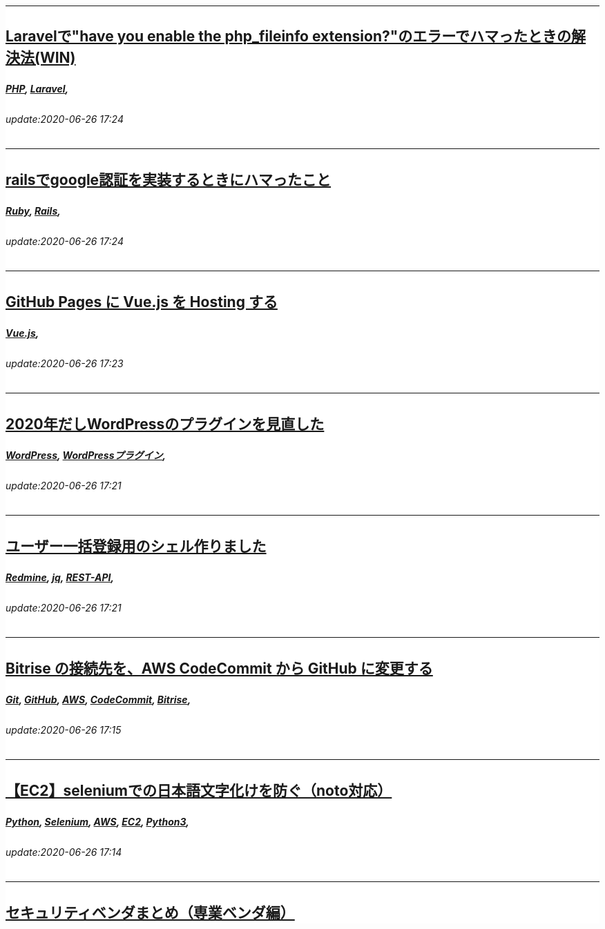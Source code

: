 
---
## [Laravelで"have you enable the php_fileinfo extension?"のエラーでハマったときの解決法(WIN)](https://qiita.com/kouichi_c/items/4a9c60974388a88ccb68)
##### [PHP](https://qiita.com/tags/PHP), [Laravel](https://qiita.com/tags/Laravel), 
###### update:2020-06-26 17:24
---
## [railsでgoogle認証を実装するときにハマったこと](https://qiita.com/UTOG/items/982a5fd0cf18dc06572b)
##### [Ruby](https://qiita.com/tags/Ruby), [Rails](https://qiita.com/tags/Rails), 
###### update:2020-06-26 17:24
---
## [GitHub Pages に Vue.js を Hosting する](https://qiita.com/kumagaias/items/31b451194f771870a529)
##### [Vue.js](https://qiita.com/tags/Vue.js), 
###### update:2020-06-26 17:23
---
## [2020年だしWordPressのプラグインを見直した](https://qiita.com/studio15/items/b3f151a56933f3b9f735)
##### [WordPress](https://qiita.com/tags/WordPress), [WordPressプラグイン](https://qiita.com/tags/WordPressプラグイン), 
###### update:2020-06-26 17:21
---
## [ユーザー一括登録用のシェル作りました](https://qiita.com/sakuhi/items/5be9af95a9b2064df100)
##### [Redmine](https://qiita.com/tags/Redmine), [jq](https://qiita.com/tags/jq), [REST-API](https://qiita.com/tags/REST-API), 
###### update:2020-06-26 17:21
---
## [Bitrise の接続先を、AWS CodeCommit から GitHub に変更する](https://qiita.com/kusokamayarou/items/74b1d387e31170615437)
##### [Git](https://qiita.com/tags/Git), [GitHub](https://qiita.com/tags/GitHub), [AWS](https://qiita.com/tags/AWS), [CodeCommit](https://qiita.com/tags/CodeCommit), [Bitrise](https://qiita.com/tags/Bitrise), 
###### update:2020-06-26 17:15
---
## [【EC2】seleniumでの日本語文字化けを防ぐ（noto対応）](https://qiita.com/natsu_san/items/e8b17306385d5ab72969)
##### [Python](https://qiita.com/tags/Python), [Selenium](https://qiita.com/tags/Selenium), [AWS](https://qiita.com/tags/AWS), [EC2](https://qiita.com/tags/EC2), [Python3](https://qiita.com/tags/Python3), 
###### update:2020-06-26 17:14
---
## [セキュリティベンダまとめ（専業ベンダ編）](https://qiita.com/taka0189469/items/1196806a9def46821bb1)